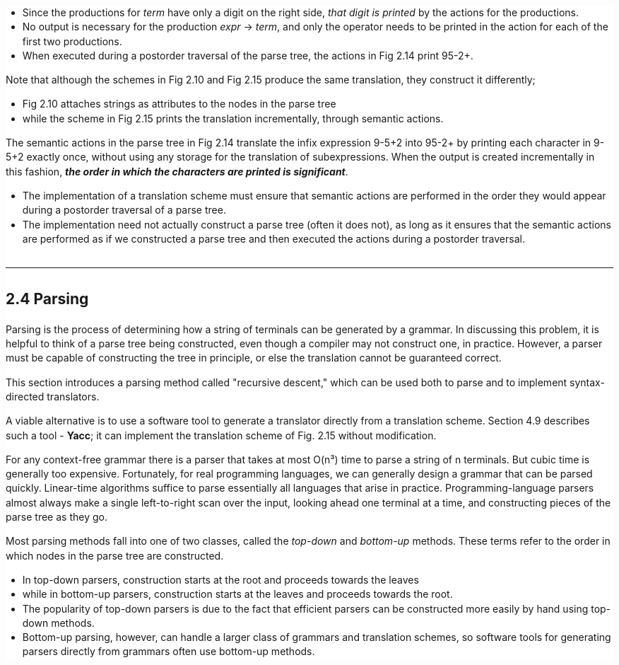  - Since the productions for *term* have only a digit on the right side, *that digit is printed* by the actions for the productions. 
 - No output is necessary for the production *expr* → *term*, and only the operator needs to be printed in the action for each of the first two productions. 
 - When executed during a postorder traversal of the parse tree, the actions in Fig 2.14 print 95-2+.


Note that although the schemes in Fig 2.10 and Fig 2.15 produce the same translation, they construct it differently; 

 - Fig 2.10 attaches strings as attributes to the nodes in the parse tree 
 - while the scheme in Fig 2.15 prints the translation incrementally, through semantic actions.

The semantic actions in the parse tree in Fig 2.14 translate the infix ex­pression 9-5+2 into 95-2+ by printing each character in 9-5+2 exactly once, without using any storage for the translation of subexpressions. When the out­put is created incrementally in this fashion, ***the order in which the characters are printed is significant***.

 - The implementation of a translation scheme must ensure that semantic ac­tions are performed in the order they would appear during a postorder traversal of a parse tree. 
 - The implementation need not actually construct a parse tree (often it does not), as long as it ensures that the semantic actions are per­formed as if we constructed a parse tree and then executed the actions during a postorder traversal.


<h2 id="f4914c078fe8c7b18906652239ace52f"></h2>

-----

## 2.4 Parsing

Parsing is the process of determining how a string of terminals can be generated by a grammar. In discussing this problem, it is helpful to think of a parse tree being constructed, even though a compiler may not construct one, in practice. However, a parser must be capable of constructing the tree in principle, or else the translation cannot be guaranteed correct.

This section introduces a parsing method called "recursive descent," which can be used both to parse and to implement syntax-directed translators. 

A viable alternative is to use a software tool to generate a translator directly from a translation scheme. Section 4.9 describes such a tool - **Yacc**; it can implement the translation scheme of Fig. 2.15 without modification.

For any context-free grammar there is a parser that takes at most O(n³) time to parse a string of n terminals. But cubic time is generally too expen­sive. Fortunately, for real programming languages, we can generally design a grammar that can be parsed quickly. Linear-time algorithms suffice to parse essentially all languages that arise in practice. Programming-language parsers almost always make a single left-to-right scan over the input, looking ahead one terminal at a time, and constructing pieces of the parse tree as they go.

Most parsing methods fall into one of two classes, called the *top-down* and *bottom-up* methods. These terms refer to the order in which nodes in the parse tree are constructed. 

 - In top-down parsers, construction starts at the root and proceeds towards the leaves 
 - while in bottom-up parsers, construction starts at the leaves and proceeds towards the root. 
 - The popularity of top-down parsers is due to the fact that efficient parsers can be constructed more easily by hand using top-down methods. 
 - Bottom-up parsing, however, can handle a larger class of grammars and translation schemes, so software tools for generating parsers directly from grammars often use bottom-up methods.

